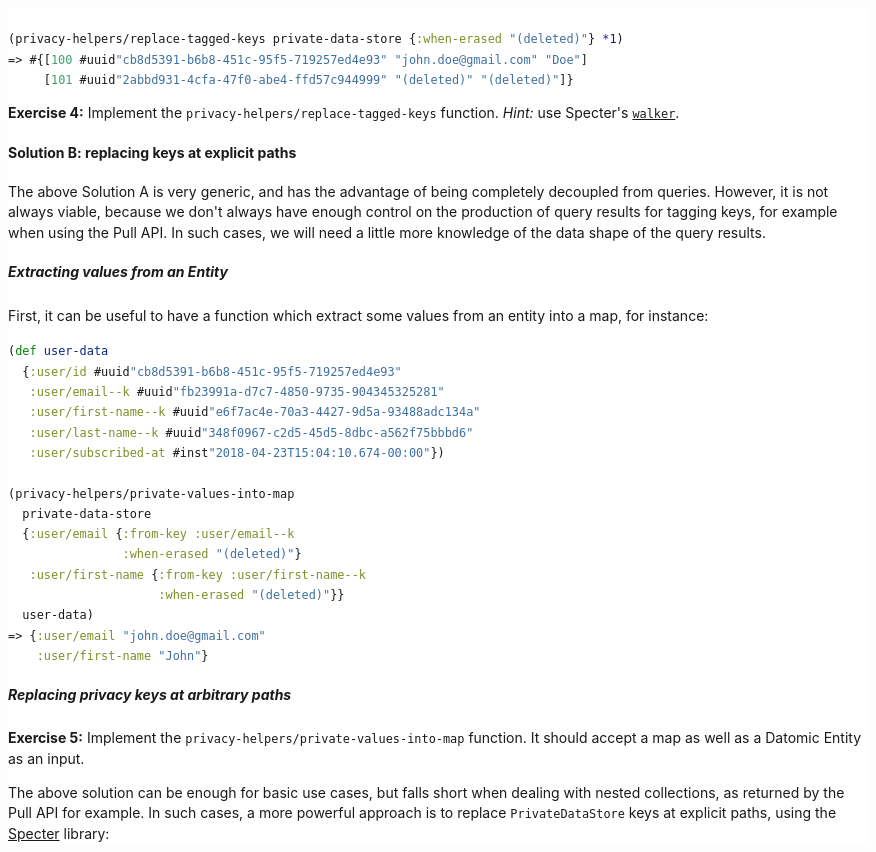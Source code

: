 ```clojure

(privacy-helpers/replace-tagged-keys private-data-store {:when-erased "(deleted)"} *1)
=> #{[100 #uuid"cb8d5391-b6b8-451c-95f5-719257ed4e93" "john.doe@gmail.com" "Doe"]
     [101 #uuid"2abbd931-4cfa-47f0-abe4-ffd57c944999" "(deleted)" "(deleted)"]}
``` 

**Exercise 4:** Implement the `privacy-helpers/replace-tagged-keys` function. 
 _Hint:_ use Specter's [`walker`](https://github.com/nathanmarz/specter/wiki/List-of-Navigators#walker).


#### Solution B: replacing keys at explicit paths

The above Solution A is very generic, and has the advantage of being completely decoupled from queries. 
 However, it is not always viable, because we don't always have enough control on the production of query results
 for tagging keys, for example when using the Pull API. In such cases, we will need a little more knowledge of the 
 data shape of the query results.

##### Extracting values from an Entity

First, it can be useful to have a function which extract some values from an entity into a map, for instance:

```clojure 
(def user-data 
  {:user/id #uuid"cb8d5391-b6b8-451c-95f5-719257ed4e93"
   :user/email--k #uuid"fb23991a-d7c7-4850-9735-904345325281"
   :user/first-name--k #uuid"e6f7ac4e-70a3-4427-9d5a-93488adc134a"
   :user/last-name--k #uuid"348f0967-c2d5-45d5-8dbc-a562f75bbbd6"
   :user/subscribed-at #inst"2018-04-23T15:04:10.674-00:00"})

(privacy-helpers/private-values-into-map 
  private-data-store 
  {:user/email {:from-key :user/email--k 
                :when-erased "(deleted)"}
   :user/first-name {:from-key :user/first-name--k
                     :when-erased "(deleted)"}}
  user-data)
=> {:user/email "john.doe@gmail.com"
    :user/first-name "John"}
```

##### Replacing privacy keys at arbitrary paths

**Exercise 5:** Implement the `privacy-helpers/private-values-into-map` function. It should accept a map as well as a Datomic Entity
 as an input.

The above solution can be enough for basic use cases, but falls short when dealing with nested collections, as returned 
 by the Pull API for example. In such cases, a more powerful approach is to replace `PrivateDataStore` keys at explicit paths,
 using the [Specter](https://github.com/nathanmarz/specter) library:
